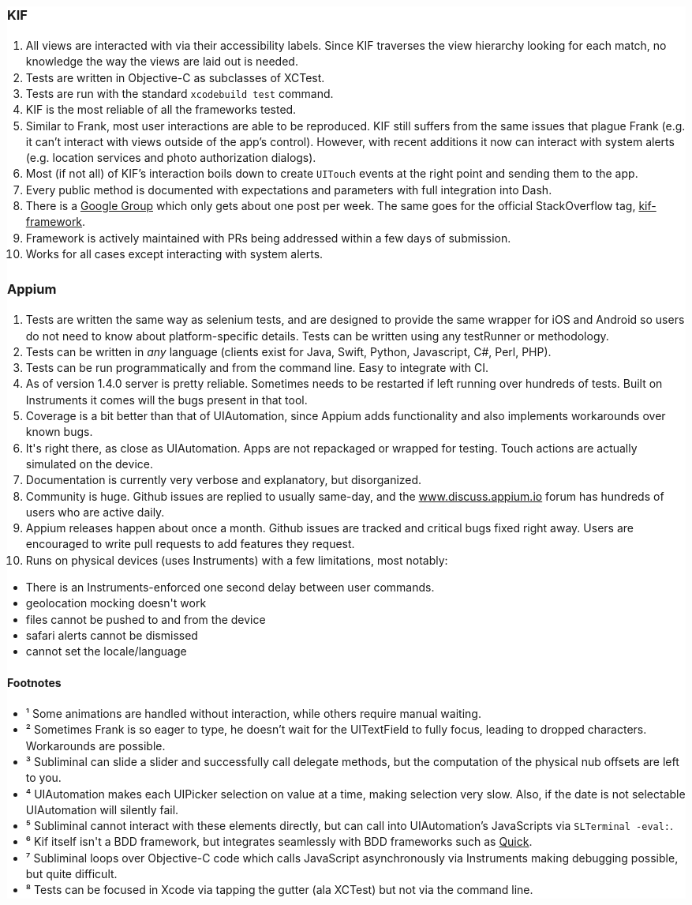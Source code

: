 ### KIF

1. All views are interacted with via their accessibility labels. Since KIF traverses the view hierarchy looking for each match, no knowledge the way the views are laid out is needed.
1. Tests are written in Objective-C as subclasses of XCTest.
1. Tests are run with the standard `xcodebuild test` command.
1. KIF is the most reliable of all the frameworks tested.
1. Similar to Frank, most user interactions are able to be reproduced. KIF still suffers from the same issues that plague Frank (e.g. it can’t interact with views outside of the app’s control). However, with recent additions it now can interact with system alerts (e.g. location services and photo authorization dialogs).
1. Most (if not all) of KIF’s interaction boils down to create `UITouch` events at the right point and sending them to the app.
1. Every public method is documented with expectations and parameters with full integration into Dash.
1. There is a [Google Group](https://groups.google.com/forum/#!forum/kif-framework) which only gets about one post per week. The same goes for the official StackOverflow tag, [kif-framework](http://stackoverflow.com/questions/tagged/kif-framework).
1. Framework is actively maintained with PRs being addressed within a few days of submission.
1. Works for all cases except interacting with system alerts.

### Appium
1. Tests are written the same way as selenium tests, and are designed to provide the same wrapper for iOS and Android so users do not need to know about platform-specific details. Tests can be written using any testRunner or methodology.
1. Tests can be written in *any* language (clients exist for Java, Swift, Python, Javascript, C#, Perl, PHP).
1. Tests can be run programmatically and from the command line. Easy to integrate with CI.
1. As of version 1.4.0 server is pretty reliable. Sometimes needs to be restarted if left running over hundreds of tests. Built on Instruments it comes will the bugs present in that tool.
1. Coverage is a bit better than that of UIAutomation, since Appium adds functionality and also implements workarounds over known bugs.
1. It's right there, as close as UIAutomation. Apps are not repackaged or wrapped for testing. Touch actions are actually simulated on the device.
1. Documentation is currently very verbose and explanatory, but disorganized.
1. Community is huge. Github issues are replied to usually same-day, and the www.discuss.appium.io forum has hundreds of users who are active daily.
1. Appium releases happen about once a month. Github issues are tracked and critical bugs fixed right away. Users are encouraged to write pull requests to add features they request.
1. Runs on physical devices (uses Instruments) with a few limitations, most notably:
 - There is an Instruments-enforced one second delay between user commands.
 - geolocation mocking doesn't work
 - files cannot be pushed to and from the device
 - safari alerts cannot be dismissed
 - cannot set the locale/language

#### Footnotes

* ¹ Some animations are handled without interaction, while others require manual waiting.
* ² Sometimes Frank is so eager to type, he doesn’t wait for the UITextField to fully focus, leading to dropped characters. Workarounds are possible.
* ³ Subliminal can slide a slider and successfully call delegate methods, but the computation of the physical nub offsets are left to you.
* ⁴ UIAutomation makes each UIPicker selection on value at a time, making selection very slow. Also, if the date is not selectable UIAutomation will silently fail.
* ⁵ Subliminal cannot interact with these elements directly, but can call into UIAutomation’s JavaScripts via `SLTerminal -eval:`.
* ⁶ Kif itself isn't a BDD framework, but integrates seamlessly with BDD frameworks such as [Quick](https://github.com/Quick/Quick).
* ⁷ Subliminal loops over Objective-C code which calls JavaScript asynchronously via Instruments making debugging possible, but quite difficult.
* ⁸ Tests can be focused in Xcode via tapping the gutter (ala XCTest) but not via the command line.